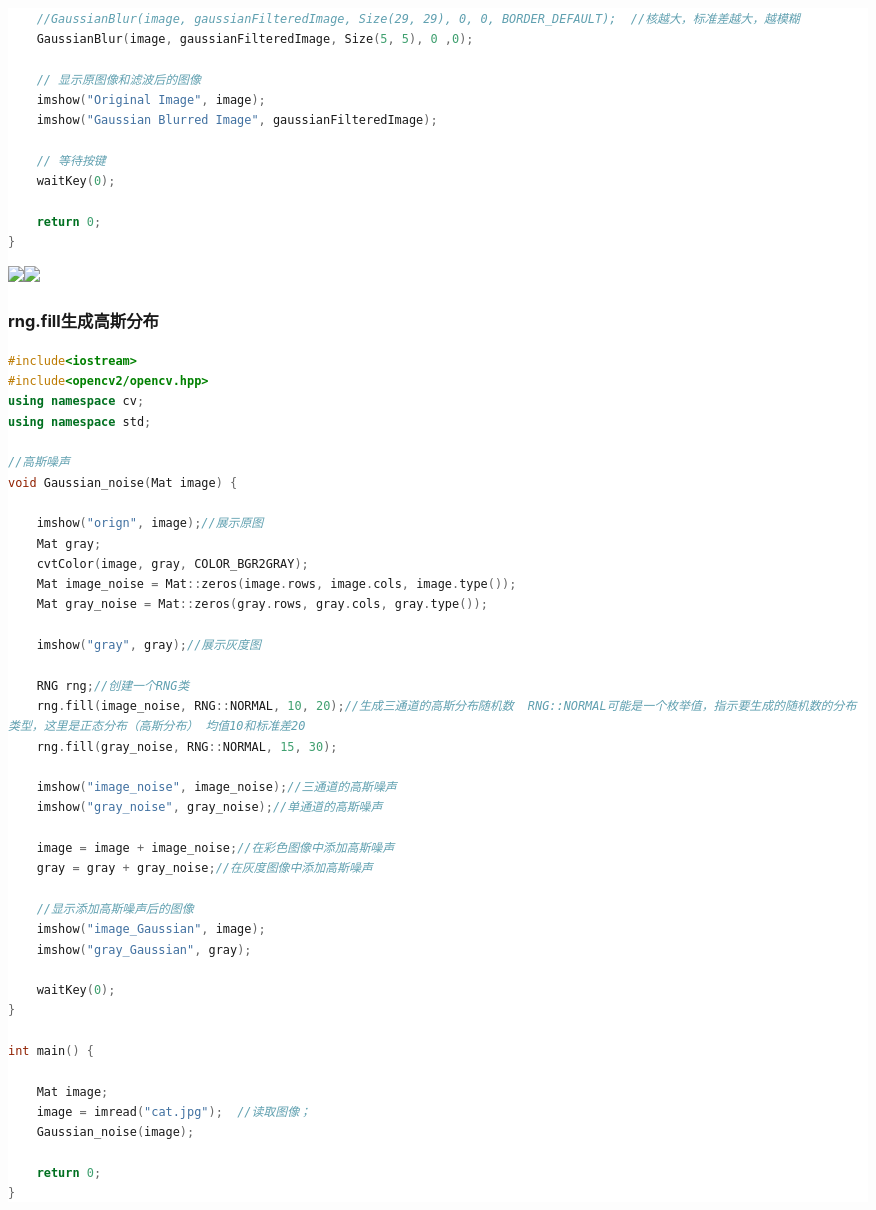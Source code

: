 ```cpp
    //GaussianBlur(image, gaussianFilteredImage, Size(29, 29), 0, 0, BORDER_DEFAULT);  //核越大，标准差越大，越模糊
    GaussianBlur(image, gaussianFilteredImage, Size(5, 5), 0 ,0);

    // 显示原图像和滤波后的图像  
    imshow("Original Image", image);
    imshow("Gaussian Blurred Image", gaussianFilteredImage);

    // 等待按键  
    waitKey(0);

    return 0;
}
```

![](https://cdn.nlark.com/yuque/0/2024/png/39216292/1725241798842-71e074c4-9fd2-47a5-aa63-527d3c1bc06a.png)![](https://cdn.nlark.com/yuque/0/2024/png/39216292/1725241807019-13055dda-68dc-401b-9e54-124060265f65.png)



### rng.fill生成高斯分布
```cpp
#include<iostream>
#include<opencv2/opencv.hpp>
using namespace cv;
using namespace std;

//高斯噪声
void Gaussian_noise(Mat image) {

    imshow("orign", image);//展示原图
    Mat gray;
    cvtColor(image, gray, COLOR_BGR2GRAY);
    Mat image_noise = Mat::zeros(image.rows, image.cols, image.type());
    Mat gray_noise = Mat::zeros(gray.rows, gray.cols, gray.type());

    imshow("gray", gray);//展示灰度图

    RNG rng;//创建一个RNG类      
    rng.fill(image_noise, RNG::NORMAL, 10, 20);//生成三通道的高斯分布随机数  RNG::NORMAL可能是一个枚举值，指示要生成的随机数的分布类型，这里是正态分布（高斯分布） 均值10和标准差20
    rng.fill(gray_noise, RNG::NORMAL, 15, 30);

    imshow("image_noise", image_noise);//三通道的高斯噪声
    imshow("gray_noise", gray_noise);//单通道的高斯噪声

    image = image + image_noise;//在彩色图像中添加高斯噪声
    gray = gray + gray_noise;//在灰度图像中添加高斯噪声

    //显示添加高斯噪声后的图像
    imshow("image_Gaussian", image);
    imshow("gray_Gaussian", gray);

    waitKey(0);
}

int main() {

    Mat image;
    image = imread("cat.jpg");  //读取图像；
    Gaussian_noise(image);

    return 0;
}
```